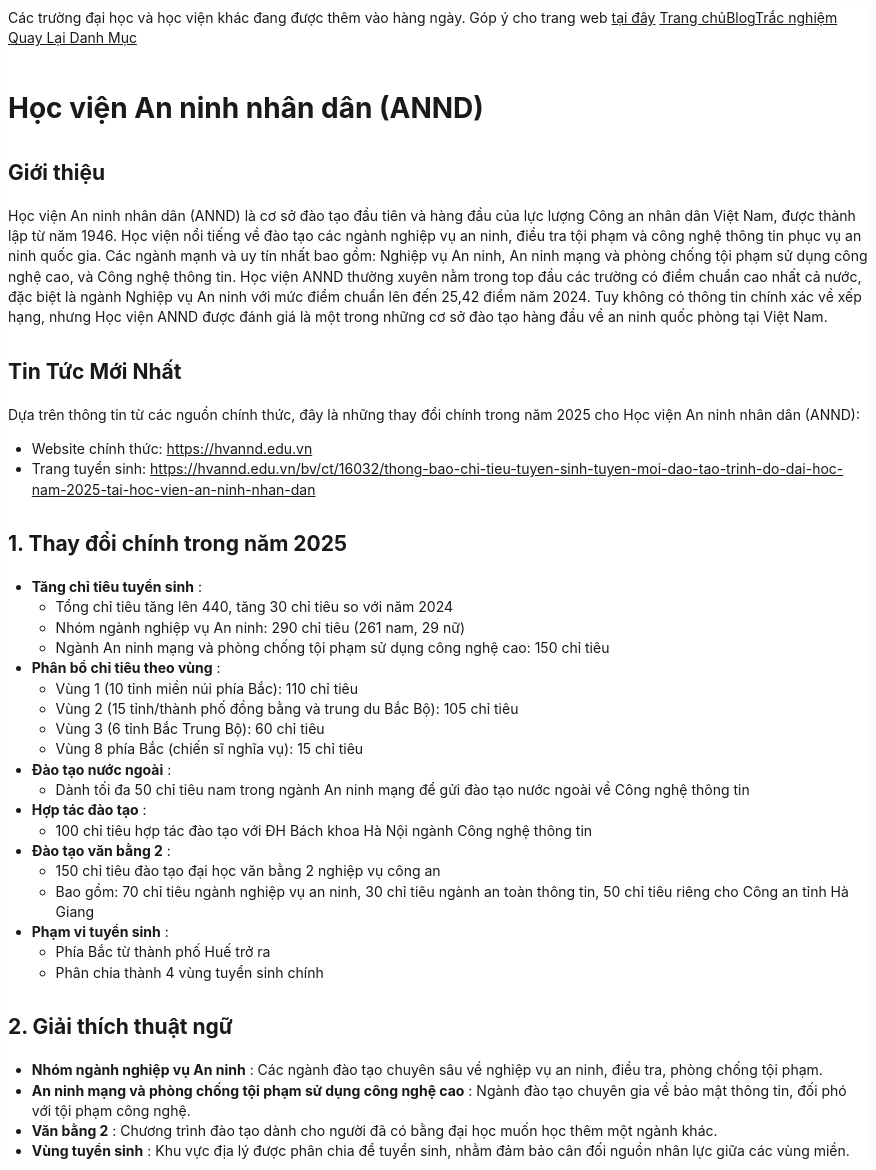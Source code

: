 Các trường đại học và học viện khác đang được thêm vào hàng ngày. Góp ý cho trang web [tại đây](https://itstamhn.fillout.com/t/5u3BTLHLWRus)
[Trang chủ](https://dsdaihoc.com/)[Blog](https://dsdaihoc.com/blog)[Trắc nghiệm](https://dsdaihoc.com/quiz)
[Quay Lại Danh Mục](https://dsdaihoc.com/)
# Học viện An ninh nhân dân (ANND)
## Giới thiệu
Học viện An ninh nhân dân (ANND) là cơ sở đào tạo đầu tiên và hàng đầu của lực lượng Công an nhân dân Việt Nam, được thành lập từ năm 1946. Học viện nổi tiếng về đào tạo các ngành nghiệp vụ an ninh, điều tra tội phạm và công nghệ thông tin phục vụ an ninh quốc gia. Các ngành mạnh và uy tín nhất bao gồm: Nghiệp vụ An ninh, An ninh mạng và phòng chống tội phạm sử dụng công nghệ cao, và Công nghệ thông tin. Học viện ANND thường xuyên nằm trong top đầu các trường có điểm chuẩn cao nhất cả nước, đặc biệt là ngành Nghiệp vụ An ninh với mức điểm chuẩn lên đến 25,42 điểm năm 2024. Tuy không có thông tin chính xác về xếp hạng, nhưng Học viện ANND được đánh giá là một trong những cơ sở đào tạo hàng đầu về an ninh quốc phòng tại Việt Nam.
## Tin Tức Mới Nhất
Dựa trên thông tin từ các nguồn chính thức, đây là những thay đổi chính trong năm 2025 cho Học viện An ninh nhân dân (ANND):
  * Website chính thức: <https://hvannd.edu.vn>
  * Trang tuyển sinh: <https://hvannd.edu.vn/bv/ct/16032/thong-bao-chi-tieu-tuyen-sinh-tuyen-moi-dao-tao-trinh-do-dai-hoc-nam-2025-tai-hoc-vien-an-ninh-nhan-dan>


## 1. Thay đổi chính trong năm 2025
  * **Tăng chỉ tiêu tuyển sinh** :
    * Tổng chỉ tiêu tăng lên 440, tăng 30 chỉ tiêu so với năm 2024
    * Nhóm ngành nghiệp vụ An ninh: 290 chỉ tiêu (261 nam, 29 nữ)
    * Ngành An ninh mạng và phòng chống tội phạm sử dụng công nghệ cao: 150 chỉ tiêu
  * **Phân bổ chỉ tiêu theo vùng** :
    * Vùng 1 (10 tỉnh miền núi phía Bắc): 110 chỉ tiêu
    * Vùng 2 (15 tỉnh/thành phố đồng bằng và trung du Bắc Bộ): 105 chỉ tiêu
    * Vùng 3 (6 tỉnh Bắc Trung Bộ): 60 chỉ tiêu
    * Vùng 8 phía Bắc (chiến sĩ nghĩa vụ): 15 chỉ tiêu
  * **Đào tạo nước ngoài** :
    * Dành tối đa 50 chỉ tiêu nam trong ngành An ninh mạng để gửi đào tạo nước ngoài về Công nghệ thông tin
  * **Hợp tác đào tạo** :
    * 100 chỉ tiêu hợp tác đào tạo với ĐH Bách khoa Hà Nội ngành Công nghệ thông tin
  * **Đào tạo văn bằng 2** :
    * 150 chỉ tiêu đào tạo đại học văn bằng 2 nghiệp vụ công an
    * Bao gồm: 70 chỉ tiêu ngành nghiệp vụ an ninh, 30 chỉ tiêu ngành an toàn thông tin, 50 chỉ tiêu riêng cho Công an tỉnh Hà Giang
  * **Phạm vi tuyển sinh** :
    * Phía Bắc từ thành phố Huế trở ra
    * Phân chia thành 4 vùng tuyển sinh chính


## 2. Giải thích thuật ngữ
  * **Nhóm ngành nghiệp vụ An ninh** : Các ngành đào tạo chuyên sâu về nghiệp vụ an ninh, điều tra, phòng chống tội phạm.
  * **An ninh mạng và phòng chống tội phạm sử dụng công nghệ cao** : Ngành đào tạo chuyên gia về bảo mật thông tin, đối phó với tội phạm công nghệ.
  * **Văn bằng 2** : Chương trình đào tạo dành cho người đã có bằng đại học muốn học thêm một ngành khác.
  * **Vùng tuyển sinh** : Khu vực địa lý được phân chia để tuyển sinh, nhằm đảm bảo cân đối nguồn nhân lực giữa các vùng miền.
